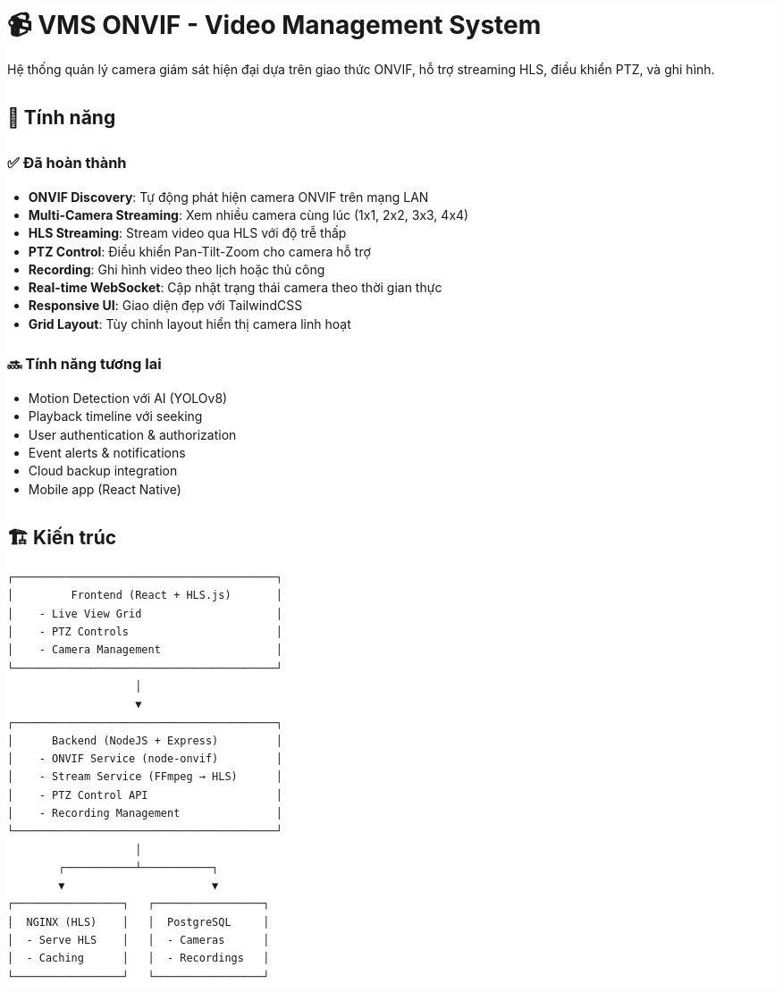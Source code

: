 # 📹 VMS ONVIF - Video Management System

Hệ thống quản lý camera giám sát hiện đại dựa trên giao thức ONVIF, hỗ trợ streaming HLS, điều khiển PTZ, và ghi hình.

## 🌟 Tính năng

### ✅ Đã hoàn thành

- **ONVIF Discovery**: Tự động phát hiện camera ONVIF trên mạng LAN
- **Multi-Camera Streaming**: Xem nhiều camera cùng lúc (1x1, 2x2, 3x3, 4x4)
- **HLS Streaming**: Stream video qua HLS với độ trễ thấp
- **PTZ Control**: Điều khiển Pan-Tilt-Zoom cho camera hỗ trợ
- **Recording**: Ghi hình video theo lịch hoặc thủ công
- **Real-time WebSocket**: Cập nhật trạng thái camera theo thời gian thực
- **Responsive UI**: Giao diện đẹp với TailwindCSS
- **Grid Layout**: Tùy chỉnh layout hiển thị camera linh hoạt

### 🔜 Tính năng tương lai

- Motion Detection với AI (YOLOv8)
- Playback timeline với seeking
- User authentication & authorization
- Event alerts & notifications
- Cloud backup integration
- Mobile app (React Native)

## 🏗️ Kiến trúc

```
┌─────────────────────────────────────────┐
│         Frontend (React + HLS.js)       │
│    - Live View Grid                     │
│    - PTZ Controls                       │
│    - Camera Management                  │
└─────────────────────────────────────────┘
                    │
                    ▼
┌─────────────────────────────────────────┐
│      Backend (NodeJS + Express)         │
│    - ONVIF Service (node-onvif)         │
│    - Stream Service (FFmpeg → HLS)      │
│    - PTZ Control API                    │
│    - Recording Management               │
└─────────────────────────────────────────┘
                    │
        ┌───────────┴───────────┐
        ▼                       ▼
┌─────────────────┐   ┌─────────────────┐
│  NGINX (HLS)    │   │  PostgreSQL     │
│  - Serve HLS    │   │  - Cameras      │
│  - Caching      │   │  - Recordings   │
└─────────────────┘   └─────────────────┘
```
